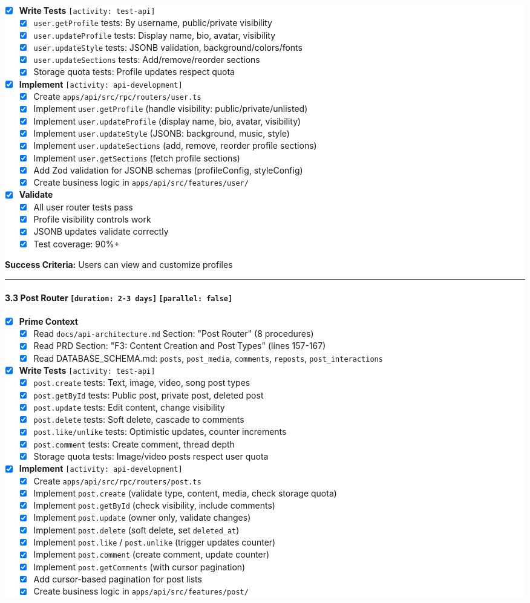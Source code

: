 - [x] **Write Tests** `[activity: test-api]`
    - [x] `user.getProfile` tests: By username, public/private visibility
    - [x] `user.updateProfile` tests: Display name, bio, avatar, visibility
    - [x] `user.updateStyle` tests: JSONB validation, background/colors/fonts
    - [x] `user.updateSections` tests: Add/remove/reorder sections
    - [x] Storage quota tests: Profile updates respect quota

- [x] **Implement** `[activity: api-development]`
    - [x] Create `apps/api/src/rpc/routers/user.ts`
    - [x] Implement `user.getProfile` (handle visibility: public/private/unlisted)
    - [x] Implement `user.updateProfile` (display name, bio, avatar, visibility)
    - [x] Implement `user.updateStyle` (JSONB: background, music, style)
    - [x] Implement `user.updateSections` (add, remove, reorder profile sections)
    - [x] Implement `user.getSections` (fetch profile sections)
    - [x] Add Zod validation for JSONB schemas (profileConfig, styleConfig)
    - [x] Create business logic in `apps/api/src/features/user/`

- [x] **Validate**
    - [x] All user router tests pass
    - [x] Profile visibility controls work
    - [x] JSONB updates validate correctly
    - [x] Test coverage: 90%+

**Success Criteria:** Users can view and customize profiles

---

#### 3.3 Post Router `[duration: 2-3 days]` `[parallel: false]`

- [x] **Prime Context**
    - [x] Read `docs/api-architecture.md` Section: "Post Router" (8 procedures)
    - [x] Read PRD Section: "F3: Content Creation and Post Types" (lines 157-167)
    - [x] Read DATABASE_SCHEMA.md: `posts`, `post_media`, `comments`, `reposts`, `post_interactions`

- [x] **Write Tests** `[activity: test-api]`
    - [x] `post.create` tests: Text, image, video, song post types
    - [x] `post.getById` tests: Public post, private post, deleted post
    - [x] `post.update` tests: Edit content, change visibility
    - [x] `post.delete` tests: Soft delete, cascade to comments
    - [x] `post.like/unlike` tests: Optimistic updates, counter increments
    - [x] `post.comment` tests: Create comment, thread depth
    - [x] Storage quota tests: Image/video posts respect user quota

- [x] **Implement** `[activity: api-development]`
    - [x] Create `apps/api/src/rpc/routers/post.ts`
    - [x] Implement `post.create` (validate type, content, media, check storage quota)
    - [x] Implement `post.getById` (check visibility, include comments)
    - [x] Implement `post.update` (owner only, validate changes)
    - [x] Implement `post.delete` (soft delete, set `deleted_at`)
    - [x] Implement `post.like` / `post.unlike` (trigger updates counter)
    - [x] Implement `post.comment` (create comment, update counter)
    - [x] Implement `post.getComments` (with cursor pagination)
    - [x] Add cursor-based pagination for post lists
    - [x] Create business logic in `apps/api/src/features/post/`
